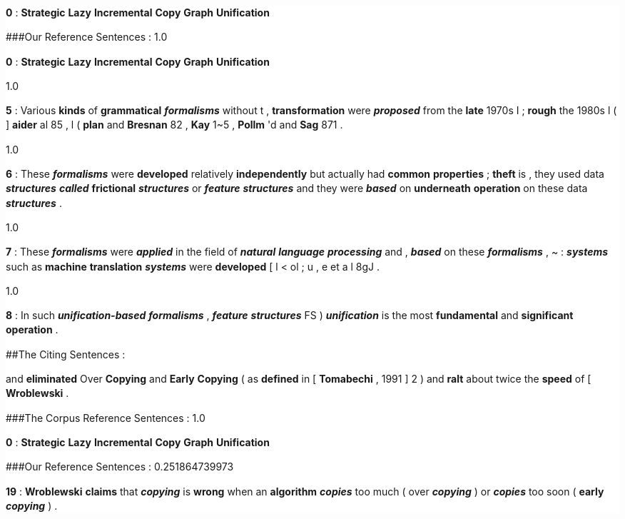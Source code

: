 **0** :
**Strategic** **Lazy** **Incremental** **Copy** **Graph** **Unification**


###Our Reference Sentences :
1.0

**0** :
**Strategic** **Lazy** **Incremental** **Copy** **Graph** **Unification**


1.0

**5** :
Various **kinds** of **grammatical** ***formalisms*** without t , **transformation** were ***proposed*** from the **late** 1970s I ; **rough** the 1980s l ( ] **aider** al 85 , l ( **plan** and **Bresnan** 82 , **Kay** 1~5 , **Pollm** 'd and **Sag** 871 .


1.0

**6** :
These ***formalisms*** were **developed** relatively **independentIy** but actually had **common** **properties** ; **theft** is , they used data ***structures*** ***called*** **frictional** ***structures*** or ***feature*** ***structures*** and they were ***based*** on **underneath** **operation** on these data ***structures*** .


1.0

**7** :
These ***formalisms*** were ***applied*** in the field of ***natural*** ***language*** ***processing*** and , ***based*** on these ***formalisms*** , ~ : ***systems*** such as **machine** **translation** ***systems*** were **developed** [ l < ol ; u , e et a l 8gJ .


1.0

**8** :
In such ***unification-based*** ***formalisms*** , ***feature*** ***structures*** FS ) ***unification*** is the most **fundamental** and **significant** **operation** .



##The Citing Sentences :

and **eliminated** Over **Copying** and **Early** **Copying** ( as **defined** in [ **Tomabechi** , 1991 ] 2 ) and **ralt** about twice the **speed** of [ **Wroblewski** .

###The Corpus Reference Sentences :
1.0


**0** :
**Strategic** **Lazy** **Incremental** **Copy** **Graph** **Unification**


###Our Reference Sentences :
0.251864739973

**19** :
**Wroblewski** **claims** that ***copying*** is **wrong** when an **algorithm** ***copies*** too much ( over ***copying*** ) or ***copies*** too soon ( **early** ***copying*** ) .
